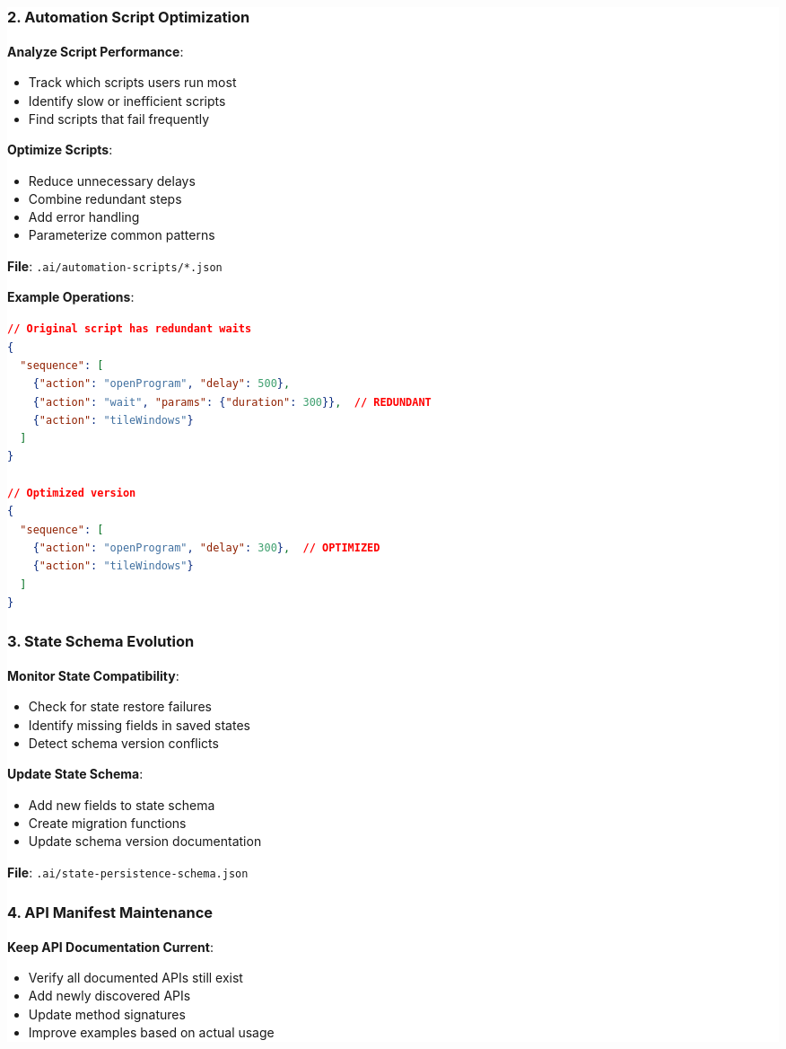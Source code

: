 ### 2. Automation Script Optimization

**Analyze Script Performance**:
- Track which scripts users run most
- Identify slow or inefficient scripts
- Find scripts that fail frequently

**Optimize Scripts**:
- Reduce unnecessary delays
- Combine redundant steps
- Add error handling
- Parameterize common patterns

**File**: `.ai/automation-scripts/*.json`

**Example Operations**:
```json
// Original script has redundant waits
{
  "sequence": [
    {"action": "openProgram", "delay": 500},
    {"action": "wait", "params": {"duration": 300}},  // REDUNDANT
    {"action": "tileWindows"}
  ]
}

// Optimized version
{
  "sequence": [
    {"action": "openProgram", "delay": 300},  // OPTIMIZED
    {"action": "tileWindows"}
  ]
}
```

### 3. State Schema Evolution

**Monitor State Compatibility**:
- Check for state restore failures
- Identify missing fields in saved states
- Detect schema version conflicts

**Update State Schema**:
- Add new fields to state schema
- Create migration functions
- Update schema version documentation

**File**: `.ai/state-persistence-schema.json`

### 4. API Manifest Maintenance

**Keep API Documentation Current**:
- Verify all documented APIs still exist
- Add newly discovered APIs
- Update method signatures
- Improve examples based on actual usage
